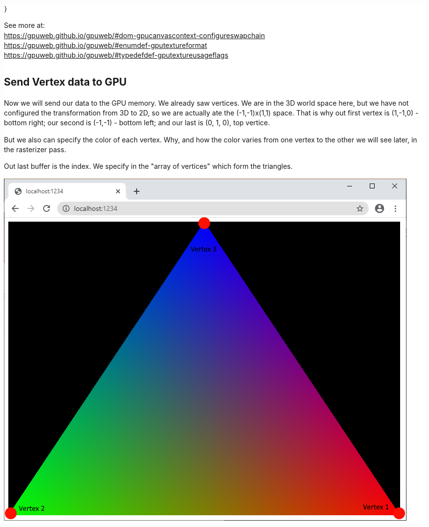 ```js
}
```

See more at:  
https://gpuweb.github.io/gpuweb/#dom-gpucanvascontext-configureswapchain  
https://gpuweb.github.io/gpuweb/#enumdef-gputextureformat  
https://gpuweb.github.io/gpuweb/#typedefdef-gputextureusageflags  

## Send Vertex data to GPU

Now we will send our data to the GPU memory. We already saw vertices. We are in the 3D world space here, but we have not configured the transformation from 3D to 2D, so we are actually ate the (-1,-1)x(1,1) space. That is why out first vertex is (1,-1,0) - bottom right; our second is (-1,-1) - bottom left; and our last is (0, 1, 0), top vertice.

But we also can specify the color of each vertex. Why, and how the color varies from one vertex to the other we will see later, in the rasterizer pass.

Out last buffer is the index. We specify in the "array of vertices" which form the triangles.

![Vertices](images/Vertices.png?raw=true)
